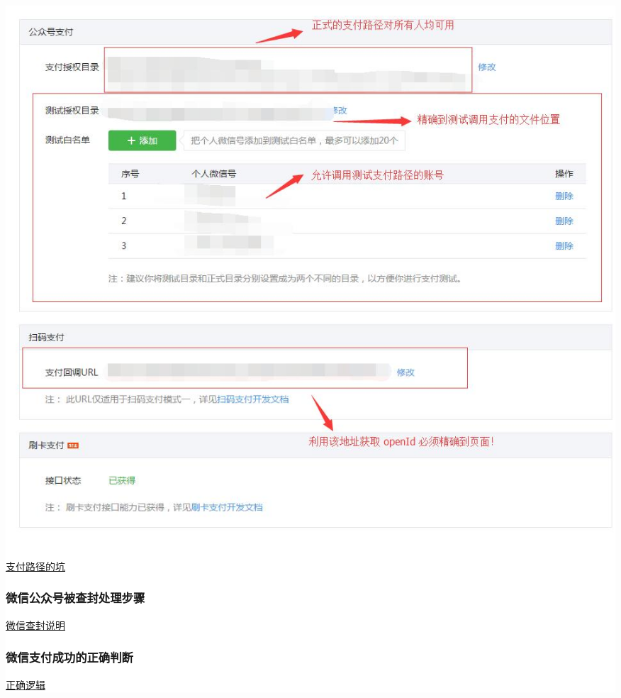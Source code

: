 ![](img/wechatPay.jpg)

[支付路径的坑](http://www.mengyunzhi.com/share/develop-en/183-wepay-the-url-not-regestirer.html)


### 微信公众号被查封处理步骤

[微信查封说明](http://kf.qq.com/faq/170118UnqeUZ170118mUb6fu.html?pass_ticket=EiDyGZ30yCvUm%2Ffl6uysrqp2lByF%2FLonvOC6%2B0tZ9abuf7dQdEbXdZ96xWk2qxSB)

### 微信支付成功的正确判断
[正确逻辑](https://pay.weixin.qq.com/wiki/doc/api/jsapi.php?chapter=7_1)

